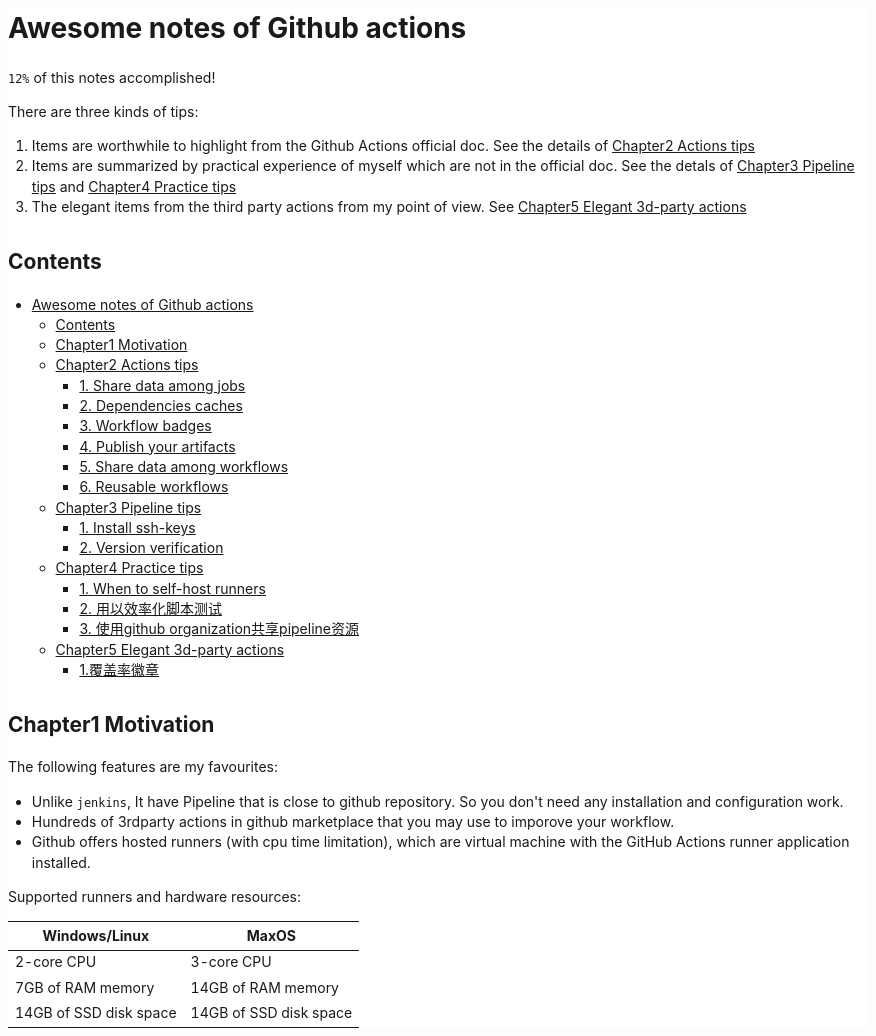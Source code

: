 # Awesome notes of Github actions

`12%` of this notes accomplished!

There are three kinds of tips:

1. Items are worthwhile to highlight from the Github Actions official doc. See the details of [Chapter2 Actions tips](#chapter2-actions-tips)
2. Items are summarized by practical experience of myself which are not in the official doc. See the detals of [Chapter3 Pipeline tips](#chapter3-pipeline-tips) and [Chapter4 Practice tips](#chapter4-practice-tips)
3. The elegant items from the third party actions from my point of view. See [Chapter5 Elegant 3d-party actions](#chapter5-elegant-3d-party-actions)

## Contents
- [Awesome notes of Github actions](#awesome-notes-of-github-actions)
  - [Contents](#contents)
  - [Chapter1 Motivation](#chapter1-motivation)
  - [Chapter2 Actions tips](#chapter2-actions-tips)
    - [1. Share data among jobs](#1-share-data-among-jobs)
    - [2. Dependencies caches](#2-dependencies-caches)
    - [3. Workflow badges](#3-workflow-badges)
    - [4. Publish your artifacts](#4-publish-your-artifacts)
    - [5. Share data among workflows](#5-share-data-among-workflows)
    - [6. Reusable workflows](#6-reusable-workflows)
  - [Chapter3 Pipeline tips](#chapter3-pipeline-tips)
    - [1. Install ssh-keys](#1-install-ssh-keys)
    - [2. Version verification](#2-version-verification)
  - [Chapter4 Practice tips](#chapter4-practice-tips)
    - [1. When to self-host runners](#1-when-to-self-host-runners)
    - [2. 用以效率化脚本测试](#2-用以效率化脚本测试)
    - [3. 使用github organization共享pipeline资源](#3-使用github-organization共享pipeline资源)
  - [Chapter5 Elegant 3d-party actions](#chapter5-elegant-3d-party-actions)
    - [1.覆盖率徽章](#1覆盖率徽章)

## Chapter1 Motivation

The following features are my favourites:

* Unlike `jenkins`, It have Pipeline that is close to github repository. So you don't need any installation and configuration work.
* Hundreds of 3rdparty actions in github marketplace that you may use to imporove your workflow.
* Github offers hosted runners (with cpu time limitation), which are virtual machine with the GitHub Actions runner application installed.

Supported runners and hardware resources:

| Windows/Linux          | MaxOS                  |
| ---------------------- | ---------------------- |
| 2-core CPU             | 3-core CPU             |
| 7GB of RAM memory      | 14GB of RAM memory     |
| 14GB of SSD disk space | 14GB of SSD disk space |
